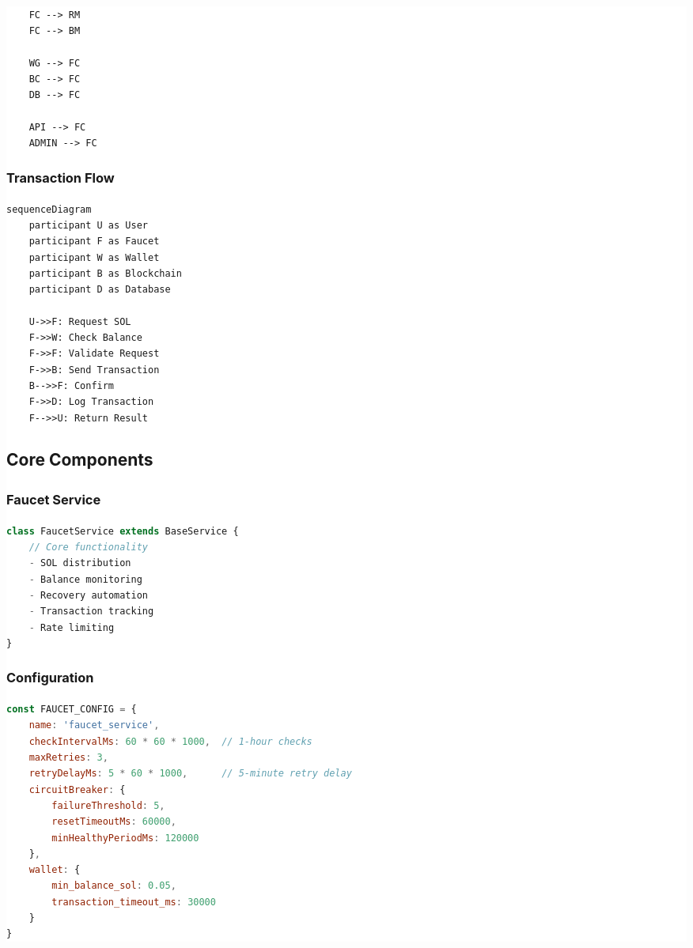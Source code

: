 ```mermaid
    FC --> RM
    FC --> BM
    
    WG --> FC
    BC --> FC
    DB --> FC
    
    API --> FC
    ADMIN --> FC
```

### Transaction Flow
```mermaid
sequenceDiagram
    participant U as User
    participant F as Faucet
    participant W as Wallet
    participant B as Blockchain
    participant D as Database
    
    U->>F: Request SOL
    F->>W: Check Balance
    F->>F: Validate Request
    F->>B: Send Transaction
    B-->>F: Confirm
    F->>D: Log Transaction
    F-->>U: Return Result
```

## Core Components

### Faucet Service
```javascript
class FaucetService extends BaseService {
    // Core functionality
    - SOL distribution
    - Balance monitoring
    - Recovery automation
    - Transaction tracking
    - Rate limiting
}
```

### Configuration
```javascript
const FAUCET_CONFIG = {
    name: 'faucet_service',
    checkIntervalMs: 60 * 60 * 1000,  // 1-hour checks
    maxRetries: 3,
    retryDelayMs: 5 * 60 * 1000,      // 5-minute retry delay
    circuitBreaker: {
        failureThreshold: 5,
        resetTimeoutMs: 60000,
        minHealthyPeriodMs: 120000
    },
    wallet: {
        min_balance_sol: 0.05,
        transaction_timeout_ms: 30000
    }
}
```
